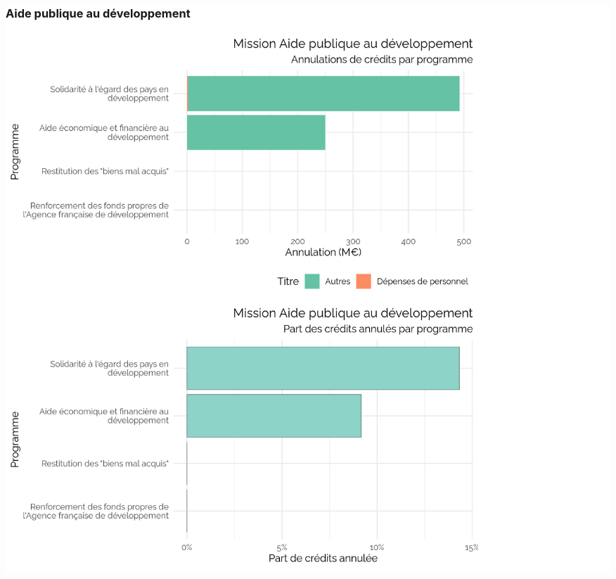 ### Aide publique au développement

<img src="Annulations_files/figure-gfm/loop-9.png" width="672" /><img src="Annulations_files/figure-gfm/loop-10.png" width="672" />
